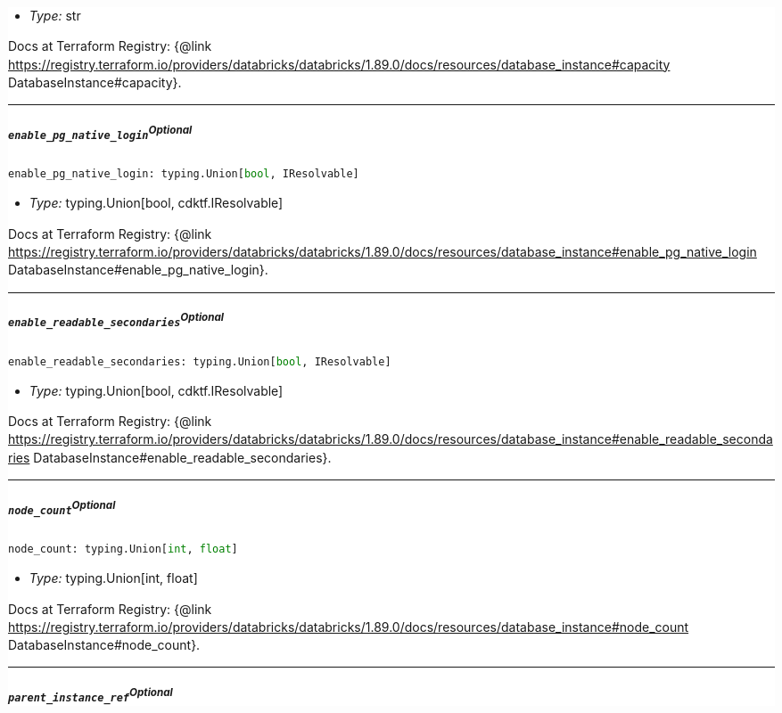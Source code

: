 - *Type:* str

Docs at Terraform Registry: {@link https://registry.terraform.io/providers/databricks/databricks/1.89.0/docs/resources/database_instance#capacity DatabaseInstance#capacity}.

---

##### `enable_pg_native_login`<sup>Optional</sup> <a name="enable_pg_native_login" id="@cdktf/provider-databricks.databaseInstance.DatabaseInstanceConfig.property.enablePgNativeLogin"></a>

```python
enable_pg_native_login: typing.Union[bool, IResolvable]
```

- *Type:* typing.Union[bool, cdktf.IResolvable]

Docs at Terraform Registry: {@link https://registry.terraform.io/providers/databricks/databricks/1.89.0/docs/resources/database_instance#enable_pg_native_login DatabaseInstance#enable_pg_native_login}.

---

##### `enable_readable_secondaries`<sup>Optional</sup> <a name="enable_readable_secondaries" id="@cdktf/provider-databricks.databaseInstance.DatabaseInstanceConfig.property.enableReadableSecondaries"></a>

```python
enable_readable_secondaries: typing.Union[bool, IResolvable]
```

- *Type:* typing.Union[bool, cdktf.IResolvable]

Docs at Terraform Registry: {@link https://registry.terraform.io/providers/databricks/databricks/1.89.0/docs/resources/database_instance#enable_readable_secondaries DatabaseInstance#enable_readable_secondaries}.

---

##### `node_count`<sup>Optional</sup> <a name="node_count" id="@cdktf/provider-databricks.databaseInstance.DatabaseInstanceConfig.property.nodeCount"></a>

```python
node_count: typing.Union[int, float]
```

- *Type:* typing.Union[int, float]

Docs at Terraform Registry: {@link https://registry.terraform.io/providers/databricks/databricks/1.89.0/docs/resources/database_instance#node_count DatabaseInstance#node_count}.

---

##### `parent_instance_ref`<sup>Optional</sup> <a name="parent_instance_ref" id="@cdktf/provider-databricks.databaseInstance.DatabaseInstanceConfig.property.parentInstanceRef"></a>
